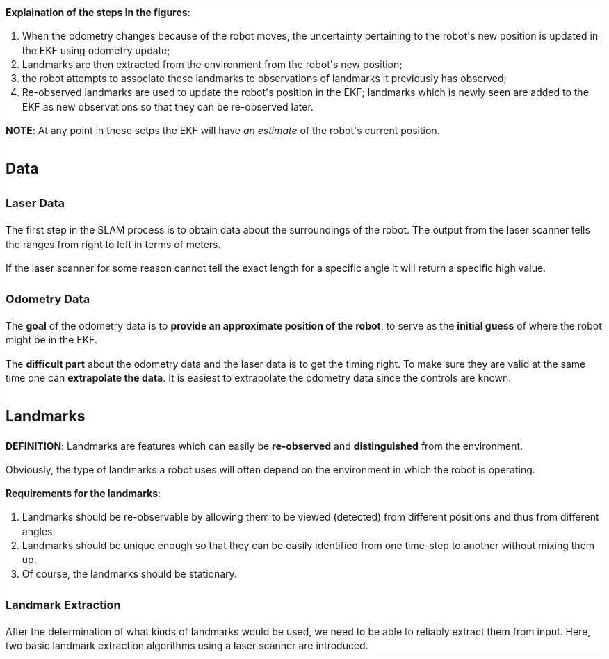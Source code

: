 **Explaination of the steps in the figures**:

1. When the odometry changes because of the robot moves, the uncertainty pertaining to the robot's new position is updated in the EKF using odometry update;
2. Landmarks are then extracted from the environment from the robot's new position;
3. the robot attempts to associate these landmarks to observations of landmarks it previously has observed;
4. Re-observed landmarks are used to update the robot's position in the EKF; landmarks which is newly seen are added to the EKF as new observations so that they can be re-observed later.

**NOTE**: At any point in these setps the EKF will have *an estimate* of the robot's current position.

## Data

### Laser Data

The first step in the SLAM process is to obtain data about the surroundings of the robot. The output from the laser scanner tells the ranges from right to left in terms of meters.

If the laser scanner for some reason cannot tell the exact length for a specific angle it will return a specific high value.

### Odometry Data

The **goal** of the odometry data is to **provide an approximate position of the robot**, to serve as the **initial guess** of where the robot might be in the EKF.

The **difficult part** about the odometry data and the laser data is to get the timing right. To make sure they are valid at the same time one can **extrapolate the data**. It is easiest to extrapolate the odometry data since the controls are known.

## Landmarks

**DEFINITION**: Landmarks are features which can easily be **re-observed** and **distinguished** from the environment.

Obviously, the type of landmarks a robot uses will often depend on the environment in which the robot is operating.

**Requirements for the landmarks**:

1. Landmarks should be re-observable by allowing them to be viewed (detected) from different positions and thus from different angles.
2. Landmarks should be unique enough so that they can be easily identified from one time-step to another without mixing them up.
3. Of course, the landmarks should be stationary.

### Landmark Extraction

After the determination of what kinds of landmarks would be used, we need to be able to reliably extract them from input. Here, two basic landmark extraction algorithms using a laser scanner are introduced.
